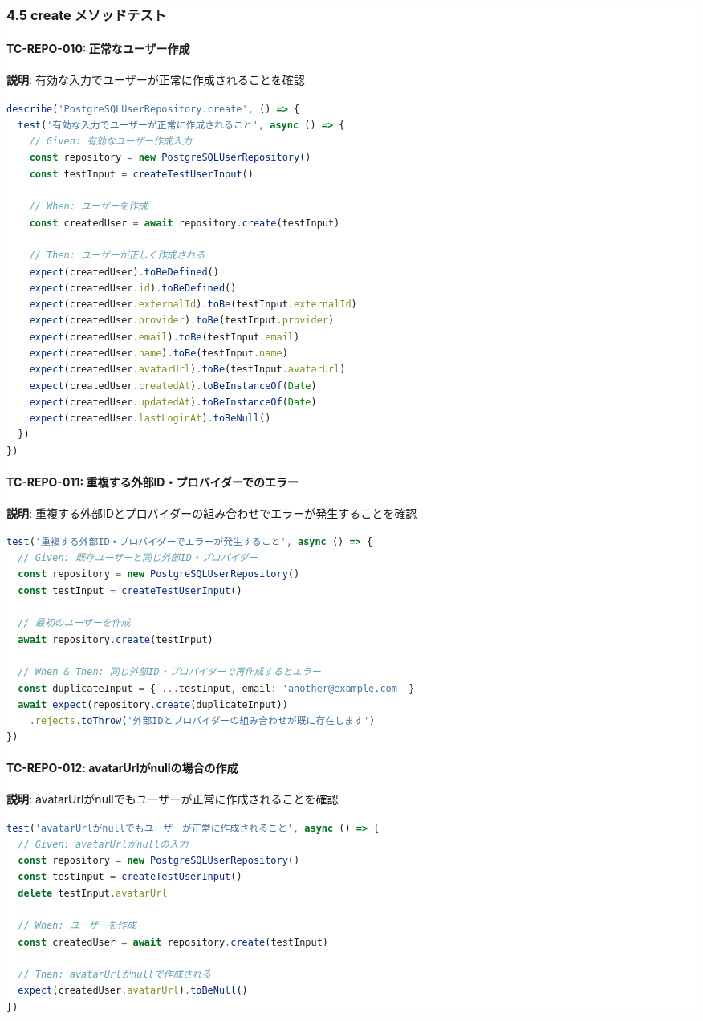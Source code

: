 ### 4.5 create メソッドテスト

#### TC-REPO-010: 正常なユーザー作成
**説明**: 有効な入力でユーザーが正常に作成されることを確認
```typescript
describe('PostgreSQLUserRepository.create', () => {
  test('有効な入力でユーザーが正常に作成されること', async () => {
    // Given: 有効なユーザー作成入力
    const repository = new PostgreSQLUserRepository()
    const testInput = createTestUserInput()
    
    // When: ユーザーを作成
    const createdUser = await repository.create(testInput)
    
    // Then: ユーザーが正しく作成される
    expect(createdUser).toBeDefined()
    expect(createdUser.id).toBeDefined()
    expect(createdUser.externalId).toBe(testInput.externalId)
    expect(createdUser.provider).toBe(testInput.provider)
    expect(createdUser.email).toBe(testInput.email)
    expect(createdUser.name).toBe(testInput.name)
    expect(createdUser.avatarUrl).toBe(testInput.avatarUrl)
    expect(createdUser.createdAt).toBeInstanceOf(Date)
    expect(createdUser.updatedAt).toBeInstanceOf(Date)
    expect(createdUser.lastLoginAt).toBeNull()
  })
})
```

#### TC-REPO-011: 重複する外部ID・プロバイダーでのエラー
**説明**: 重複する外部IDとプロバイダーの組み合わせでエラーが発生することを確認
```typescript
test('重複する外部ID・プロバイダーでエラーが発生すること', async () => {
  // Given: 既存ユーザーと同じ外部ID・プロバイダー
  const repository = new PostgreSQLUserRepository()
  const testInput = createTestUserInput()
  
  // 最初のユーザーを作成
  await repository.create(testInput)
  
  // When & Then: 同じ外部ID・プロバイダーで再作成するとエラー
  const duplicateInput = { ...testInput, email: 'another@example.com' }
  await expect(repository.create(duplicateInput))
    .rejects.toThrow('外部IDとプロバイダーの組み合わせが既に存在します')
})
```

#### TC-REPO-012: avatarUrlがnullの場合の作成
**説明**: avatarUrlがnullでもユーザーが正常に作成されることを確認
```typescript
test('avatarUrlがnullでもユーザーが正常に作成されること', async () => {
  // Given: avatarUrlがnullの入力
  const repository = new PostgreSQLUserRepository()
  const testInput = createTestUserInput()
  delete testInput.avatarUrl
  
  // When: ユーザーを作成
  const createdUser = await repository.create(testInput)
  
  // Then: avatarUrlがnullで作成される
  expect(createdUser.avatarUrl).toBeNull()
})
```
